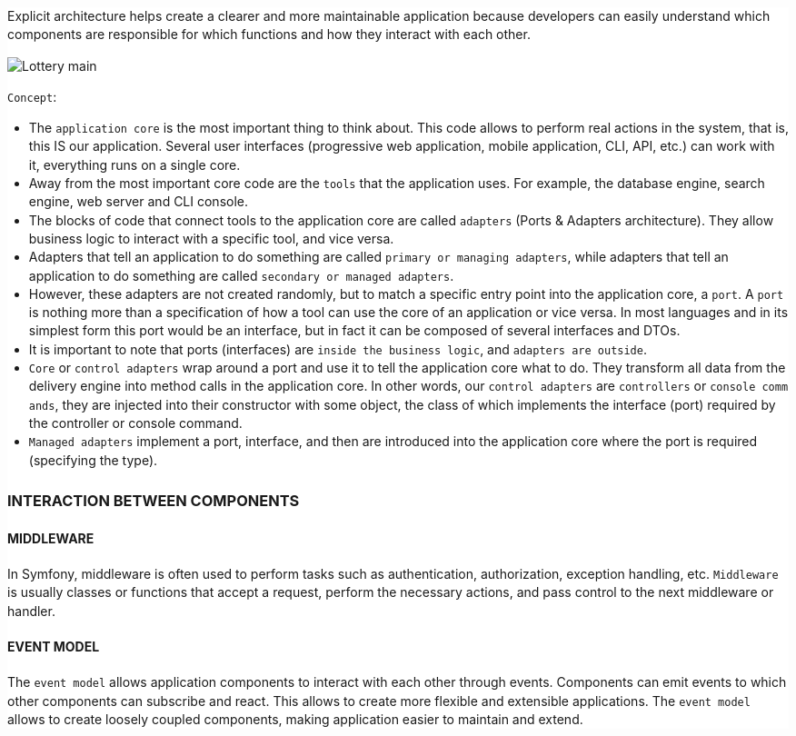 Explicit architecture helps create a clearer and more maintainable application
because developers can easily understand which components are responsible for
which functions and how they interact with each other.

![Lottery main](/www/back/public/images/readme/ExplicitArchitecture.png)

`Concept`:

- The `application core` is the most important thing to think about.
  This code allows to perform real actions in the system, that is,
  this IS our application. Several user interfaces (progressive web
  application, mobile application, CLI, API, etc.) can work with it,
  everything runs on a single core.
- Away from the most important core code are the `tools` that the
  application uses. For example, the database engine, search engine,
  web server and CLI console.
- The blocks of code that connect tools to the application core are
  called `adapters` (Ports & Adapters architecture). They allow business
  logic to interact with a specific tool, and vice versa.
- Adapters that tell an application to do something are called
  `primary or managing adapters`, while adapters that tell an application
  to do something are called `secondary or managed adapters`.
- However, these adapters are not created randomly, but to match a
  specific entry point into the application core, a `port`. A `port` is
  nothing more than a specification of how a tool can use the core of
  an application or vice versa. In most languages and in its simplest
  form this port would be an interface, but in fact it can be composed
  of several interfaces and DTOs.
- It is important to note that ports (interfaces) are
  `inside the business logic`, and `adapters are outside`.
- `Core` or `control adapters` wrap around a port and use it to tell the
  application core what to do. They transform all data from the delivery
  engine into method calls in the application core. In other words, our
  `control adapters` are `controllers` or `console commands`, they are injected
  into their constructor with some object, the class of which implements
  the interface (port) required by the controller or console command.
- `Managed adapters` implement a port, interface, and then are introduced
  into the application core where the port is required (specifying the type).

### INTERACTION BETWEEN COMPONENTS

#### MIDDLEWARE

In Symfony, middleware is often used to perform tasks such as authentication,
authorization, exception handling, etc. `Middleware` is usually classes or
functions that accept a request, perform the necessary actions, and pass
control to the next middleware or handler.

#### EVENT MODEL

The `event model` allows application components to interact with each other
through events. Components can emit events to which other components can
subscribe and react. This allows to create more flexible and extensible
applications. The `event model` allows to create loosely coupled components,
making application easier to maintain and extend.

